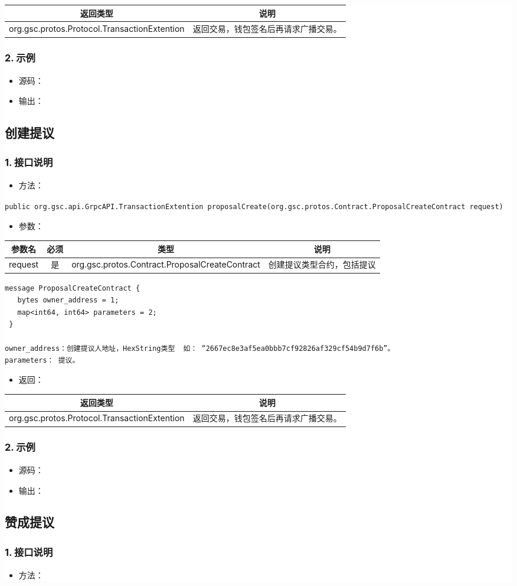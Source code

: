 | 返回类型 | 说明 |
| :------:| :------: |
| org.gsc.protos.Protocol.TransactionExtention | 返回交易，钱包签名后再请求广播交易。 |

### 2. 示例
* 源码：
```
```
* 输出：
```
```

## 创建提议
### 1. 接口说明
* 方法：

`public org.gsc.api.GrpcAPI.TransactionExtention proposalCreate(org.gsc.protos.Contract.ProposalCreateContract request)`

* 参数：

| 参数名 | 必须 | 类型 | 说明 |
| :------:| :------: | :------: | :------: |
| request | 是 | org.gsc.protos.Contract.ProposalCreateContract | 创建提议类型合约，包括提议 |

```
message ProposalCreateContract {
   bytes owner_address = 1;
   map<int64, int64> parameters = 2;
 }

owner_address：创建提议人地址，HexString类型  如： “2667ec8e3af5ea0bbb7cf92826af329cf54b9d7f6b”。
parameters： 提议。
```
* 返回：

| 返回类型 | 说明 |
| :------:| :------: |
| org.gsc.protos.Protocol.TransactionExtention | 返回交易，钱包签名后再请求广播交易。 |

### 2. 示例
* 源码：
```
```
* 输出：
```
```

##  赞成提议
### 1. 接口说明
* 方法：
